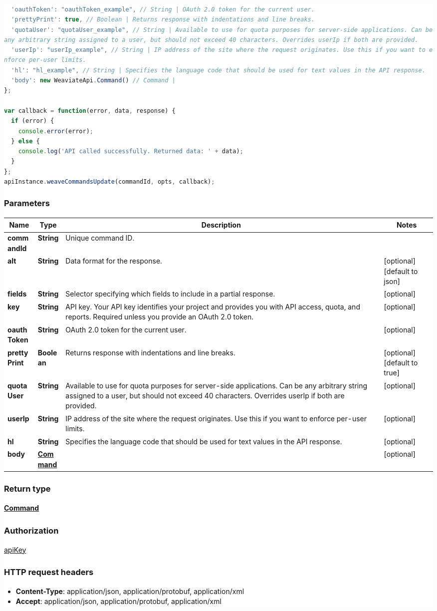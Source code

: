 ```javascript
  'oauthToken': "oauthToken_example", // String | OAuth 2.0 token for the current user.
  'prettyPrint': true, // Boolean | Returns response with indentations and line breaks.
  'quotaUser': "quotaUser_example", // String | Available to use for quota purposes for server-side applications. Can be any arbitrary string assigned to a user, but should not exceed 40 characters. Overrides userIp if both are provided.
  'userIp': "userIp_example", // String | IP address of the site where the request originates. Use this if you want to enforce per-user limits.
  'hl': "hl_example", // String | Specifies the language code that should be used for text values in the API response.
  'body': new WeaviateApi.Command() // Command | 
};

var callback = function(error, data, response) {
  if (error) {
    console.error(error);
  } else {
    console.log('API called successfully. Returned data: ' + data);
  }
};
apiInstance.weaveCommandsUpdate(commandId, opts, callback);
```

### Parameters

Name | Type | Description  | Notes
------------- | ------------- | ------------- | -------------
 **commandId** | **String**| Unique command ID. | 
 **alt** | **String**| Data format for the response. | [optional] [default to json]
 **fields** | **String**| Selector specifying which fields to include in a partial response. | [optional] 
 **key** | **String**| API key. Your API key identifies your project and provides you with API access, quota, and reports. Required unless you provide an OAuth 2.0 token. | [optional] 
 **oauthToken** | **String**| OAuth 2.0 token for the current user. | [optional] 
 **prettyPrint** | **Boolean**| Returns response with indentations and line breaks. | [optional] [default to true]
 **quotaUser** | **String**| Available to use for quota purposes for server-side applications. Can be any arbitrary string assigned to a user, but should not exceed 40 characters. Overrides userIp if both are provided. | [optional] 
 **userIp** | **String**| IP address of the site where the request originates. Use this if you want to enforce per-user limits. | [optional] 
 **hl** | **String**| Specifies the language code that should be used for text values in the API response. | [optional] 
 **body** | [**Command**](Command.md)|  | [optional] 

### Return type

[**Command**](Command.md)

### Authorization

[apiKey](../README.md#apiKey)

### HTTP request headers

 - **Content-Type**: application/json, application/protobuf, application/xml
 - **Accept**: application/json, application/protobuf, application/xml


